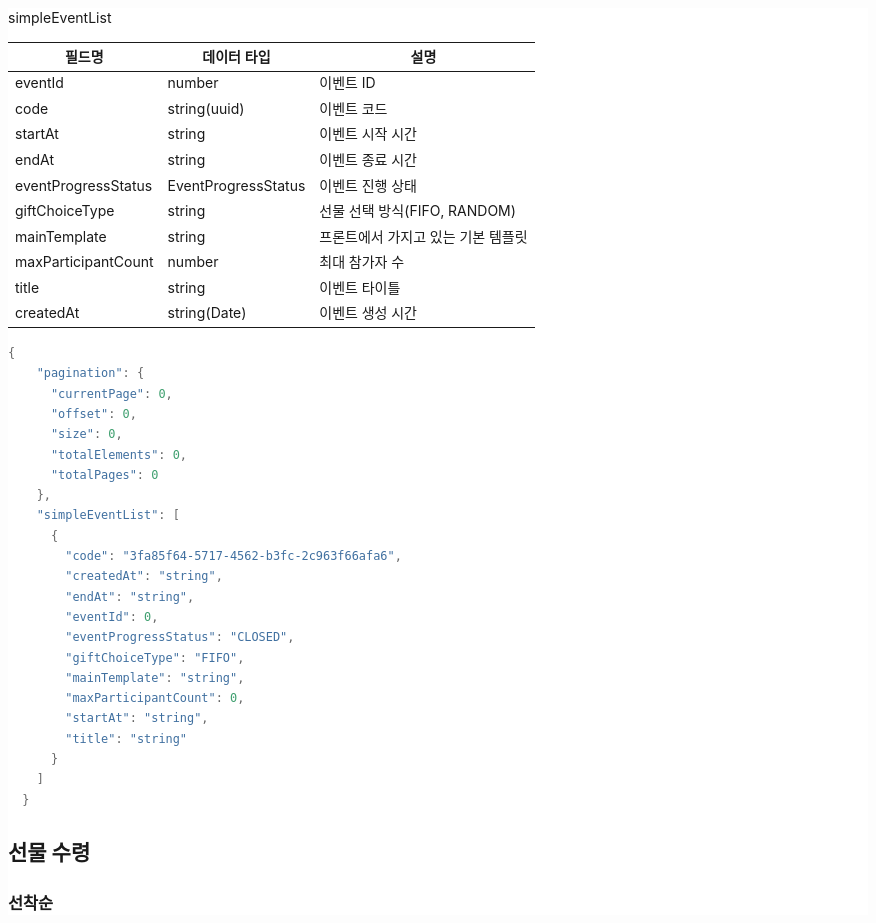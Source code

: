 simpleEventList

| 필드명 | 데이터 타입 | 설명 |
| --- | --- | --- |
| eventId | number | 이벤트 ID |
| code | string(uuid) | 이벤트 코드 |
| startAt | string | 이벤트 시작 시간 |
| endAt | string | 이벤트 종료 시간 |
| eventProgressStatus | EventProgressStatus | 이벤트 진행 상태 |
| giftChoiceType | string | 선물 선택 방식(FIFO, RANDOM) |
| mainTemplate | string | 프론트에서 가지고 있는 기본 템플릿 |
| maxParticipantCount | number | 최대 참가자 수 |
| title | string | 이벤트 타이틀 |
| createdAt | string(Date) | 이벤트 생성 시간 |

```java
{
    "pagination": {
      "currentPage": 0,
      "offset": 0,
      "size": 0,
      "totalElements": 0,
      "totalPages": 0
    },
    "simpleEventList": [
      {
        "code": "3fa85f64-5717-4562-b3fc-2c963f66afa6",
        "createdAt": "string",
        "endAt": "string",
        "eventId": 0,
        "eventProgressStatus": "CLOSED",
        "giftChoiceType": "FIFO",
        "mainTemplate": "string",
        "maxParticipantCount": 0,
        "startAt": "string",
        "title": "string"
      }
    ]
  }
```

## 선물 수령

### 선착순

